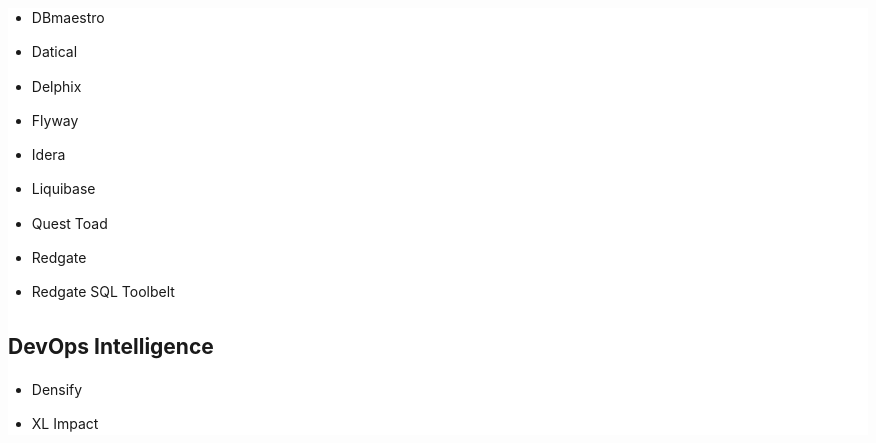   * DBmaestro

  * Datical

  * Delphix

  * Flyway

  * Idera

  * Liquibase

  * Quest Toad

  * Redgate

  * Redgate SQL Toolbelt


## DevOps Intelligence

  * Densify

  * XL Impact


